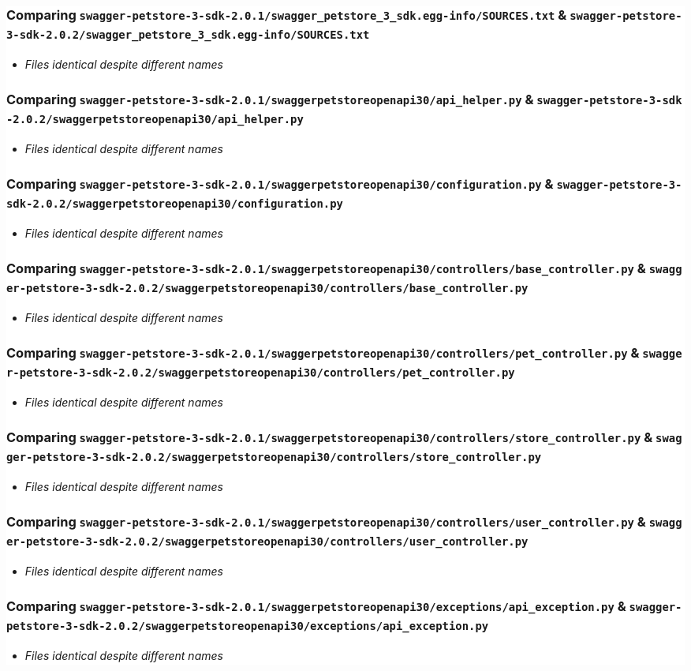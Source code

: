 ### Comparing `swagger-petstore-3-sdk-2.0.1/swagger_petstore_3_sdk.egg-info/SOURCES.txt` & `swagger-petstore-3-sdk-2.0.2/swagger_petstore_3_sdk.egg-info/SOURCES.txt`

 * *Files identical despite different names*

### Comparing `swagger-petstore-3-sdk-2.0.1/swaggerpetstoreopenapi30/api_helper.py` & `swagger-petstore-3-sdk-2.0.2/swaggerpetstoreopenapi30/api_helper.py`

 * *Files identical despite different names*

### Comparing `swagger-petstore-3-sdk-2.0.1/swaggerpetstoreopenapi30/configuration.py` & `swagger-petstore-3-sdk-2.0.2/swaggerpetstoreopenapi30/configuration.py`

 * *Files identical despite different names*

### Comparing `swagger-petstore-3-sdk-2.0.1/swaggerpetstoreopenapi30/controllers/base_controller.py` & `swagger-petstore-3-sdk-2.0.2/swaggerpetstoreopenapi30/controllers/base_controller.py`

 * *Files identical despite different names*

### Comparing `swagger-petstore-3-sdk-2.0.1/swaggerpetstoreopenapi30/controllers/pet_controller.py` & `swagger-petstore-3-sdk-2.0.2/swaggerpetstoreopenapi30/controllers/pet_controller.py`

 * *Files identical despite different names*

### Comparing `swagger-petstore-3-sdk-2.0.1/swaggerpetstoreopenapi30/controllers/store_controller.py` & `swagger-petstore-3-sdk-2.0.2/swaggerpetstoreopenapi30/controllers/store_controller.py`

 * *Files identical despite different names*

### Comparing `swagger-petstore-3-sdk-2.0.1/swaggerpetstoreopenapi30/controllers/user_controller.py` & `swagger-petstore-3-sdk-2.0.2/swaggerpetstoreopenapi30/controllers/user_controller.py`

 * *Files identical despite different names*

### Comparing `swagger-petstore-3-sdk-2.0.1/swaggerpetstoreopenapi30/exceptions/api_exception.py` & `swagger-petstore-3-sdk-2.0.2/swaggerpetstoreopenapi30/exceptions/api_exception.py`

 * *Files identical despite different names*
